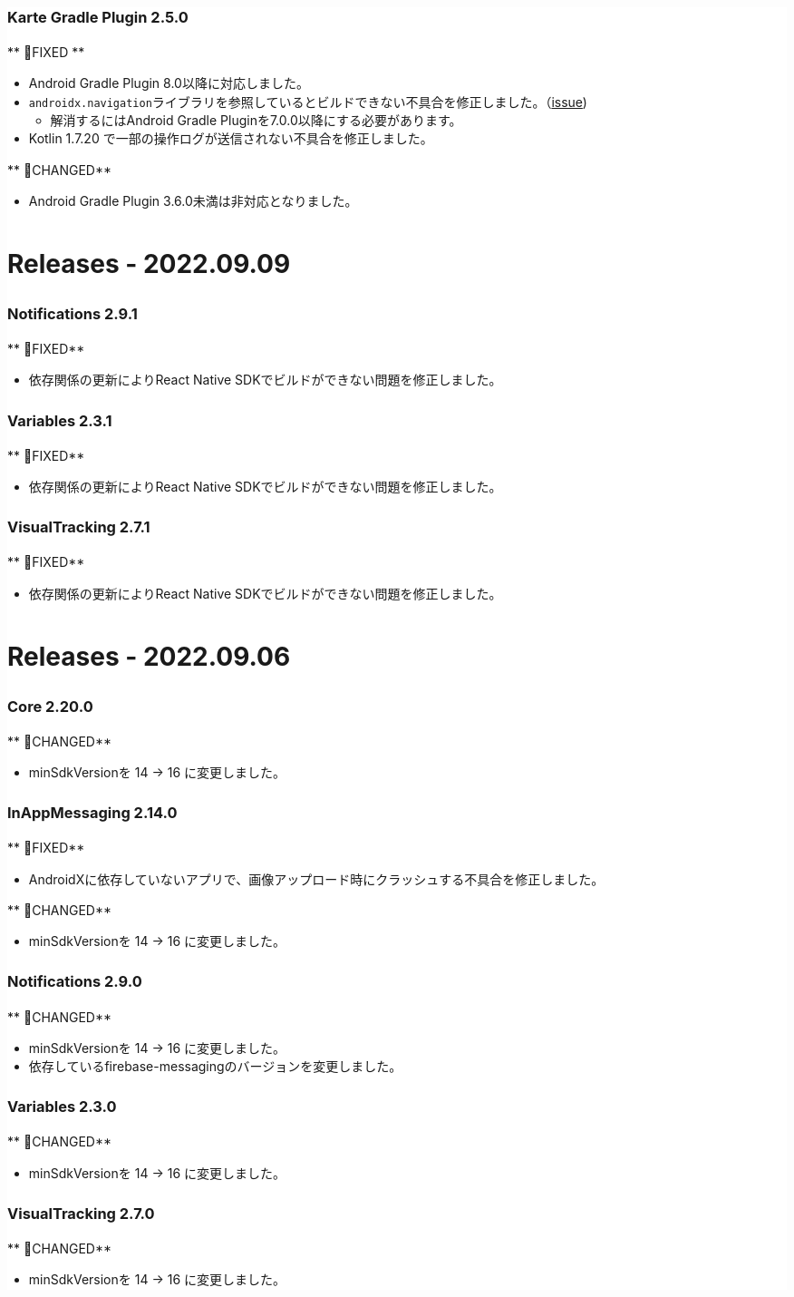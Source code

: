 ### Karte Gradle Plugin 2.5.0
** 💊FIXED **
- Android Gradle Plugin 8.0以降に対応しました。
- `androidx.navigation`ライブラリを参照しているとビルドできない不具合を修正しました。（[issue](https://github.com/plaidev/karte-android-sdk/issues/19))
  - 解消するにはAndroid Gradle Pluginを7.0.0以降にする必要があります。
- Kotlin 1.7.20 で一部の操作ログが送信されない不具合を修正しました。

** 🔨CHANGED**
- Android Gradle Plugin 3.6.0未満は非対応となりました。

# Releases - 2022.09.09

### Notifications 2.9.1
** 💊FIXED**
- 依存関係の更新によりReact Native SDKでビルドができない問題を修正しました。

### Variables 2.3.1
** 💊FIXED**
- 依存関係の更新によりReact Native SDKでビルドができない問題を修正しました。

### VisualTracking 2.7.1
** 💊FIXED**
- 依存関係の更新によりReact Native SDKでビルドができない問題を修正しました。

# Releases - 2022.09.06

### Core 2.20.0
** 🔨CHANGED**
- minSdkVersionを 14 -> 16 に変更しました。

### InAppMessaging 2.14.0
** 💊FIXED**
- AndroidXに依存していないアプリで、画像アップロード時にクラッシュする不具合を修正しました。

** 🔨CHANGED**
- minSdkVersionを 14 -> 16 に変更しました。

### Notifications 2.9.0
** 🔨CHANGED**
- minSdkVersionを 14 -> 16 に変更しました。
- 依存しているfirebase-messagingのバージョンを変更しました。

### Variables 2.3.0
** 🔨CHANGED**
- minSdkVersionを 14 -> 16 に変更しました。

### VisualTracking 2.7.0
** 🔨CHANGED**
- minSdkVersionを 14 -> 16 に変更しました。
